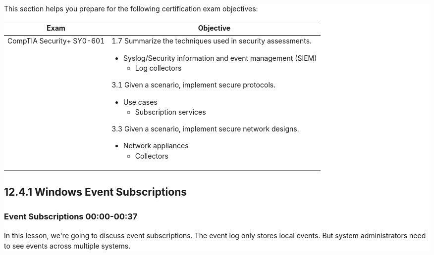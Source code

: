 This section helps you prepare for the following certification exam objectives:

<table class="objectives">
    <thead>
    <tr>
        <th class_="firstTableHeader" scope="col" class="fw-bold">Exam</th>
        <th scope="col" class="fw-bold">Objective</th>
    </tr>
    </thead>
    <tbody>
    <tr>
        <td>CompTIA Security+ SY0-601</td>
        <td>
        1.7 Summarize the techniques used in security assessments.
        <ul>
            <li>
            Syslog/Security information and event management (SIEM)
            <ul>
                <li>Log collectors</li>
            </ul>
            </li>
        </ul>
        <p>3.1 Given a scenario, implement secure protocols.</p>
        <ul>
            <li>
            Use cases
            <ul>
                <li>Subscription services</li>
            </ul>
            </li>
        </ul>
        <p>3.3 Given a scenario, implement secure network designs.</p>
        <ul>
            <li>
            Network appliances
            <ul>
                <li>Collectors</li>
            </ul>
            </li>
        </ul>
        </td>
    </tr>
    </tbody>
</table>

## 12.4.1 Windows Event Subscriptions

### Event Subscriptions 00:00-00:37

In this lesson, we're going to discuss event subscriptions. The event log only stores local events. But system administrators need to see events across multiple systems.

